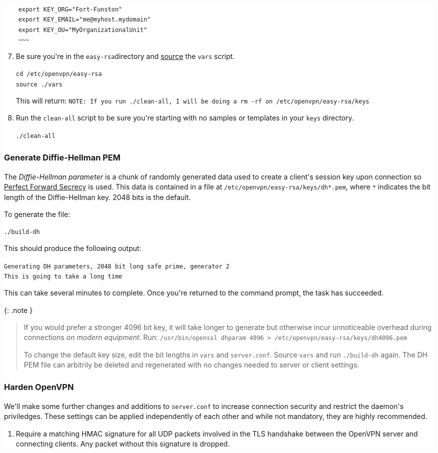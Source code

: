         export KEY_ORG="Fort-Funston"
        export KEY_EMAIL="me@myhost.mydomain"
        export KEY_OU="MyOrganizationalUnit"
        ~~~

7.  Be sure you're in the `easy-rsa`directory and [source](http://stackoverflow.com/a/9326746) the `vars` script.

        cd /etc/openvpn/easy-rsa
        source ./vars

    This will return: `NOTE: If you run ./clean-all, I will be doing a rm -rf on /etc/openvpn/easy-rsa/keys`

8.  Run the `clean-all` script to be sure you're starting with no samples or templates in your `keys` directory.

        ./clean-all

### Generate Diffie-Hellman PEM

The *Diffie-Hellman parameter* is a chunk of randomly generated data used to create a client's session key upon connection so [Perfect Forward Secrecy](https://en.wikipedia.org/wiki/Forward_secrecy#Perfect_forward_secrecy_.28PFS.29) is used. This data is contained in a file at `/etc/openvpn/easy-rsa/keys/dh*.pem`, where `*` indicates the bit length of the Diffie-Hellman key. 2048 bits is the default.

To generate the file:

    ./build-dh

This should produce the following output:

    Generating DH parameters, 2048 bit long safe prime, generator 2
    This is going to take a long time

This can take several minutes to complete. Once you're returned to the command prompt, the task has succeeded.

{: .note }
>
>If you would prefer a stronger 4096 bit key, it will take longer to generate but otherwise incur unnoticeable overhead during connections *on modern equipment*. Run: `/usr/bin/openssl dhparam 4096 > /etc/openvpn/easy-rsa/keys/dh4096.pem`
>
>To change the default key size, edit the bit lengths in `vars` and `server.conf`. Source `vars` and run `./build-dh` again. The DH PEM file can arbitrily be deleted and regenerated with no changes needed to server or client settings.

### Harden OpenVPN

We'll make some further changes and additions to `server.conf` to increase connection security and restrict the daemon's priviledges. These settings can be applied independently of each other and while not mandatory, they are highly recommended.

1.  Require a matching HMAC signature for all UDP packets involved in the TLS handshake between the OpenVPN server and connecting clients. Any packet without this signature is dropped.
